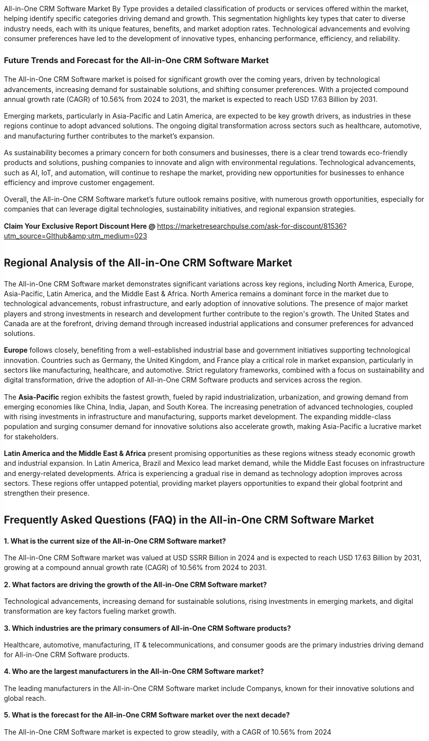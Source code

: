 All-in-One CRM Software Market By Type provides a detailed classification of products or services offered within the market, helping identify specific categories driving demand and growth. This segmentation highlights key types that cater to diverse industry needs, each with its unique features, benefits, and market adoption rates. Technological advancements and evolving consumer preferences have led to the development of innovative types, enhancing performance, efficiency, and reliability.</p><h3>Future Trends and Forecast for the All-in-One CRM Software Market</h3><p>The All-in-One CRM Software market is poised for significant growth over the coming years, driven by technological advancements, increasing demand for sustainable solutions, and shifting consumer preferences. With a projected compound annual growth rate (CAGR) of 10.56% from 2024 to 2031, the market is expected to reach USD 17.63 Billion by 2031.</p><p>Emerging markets, particularly in Asia-Pacific and Latin America, are expected to be key growth drivers, as industries in these regions continue to adopt advanced solutions. The ongoing digital transformation across sectors such as healthcare, automotive, and manufacturing further contributes to the market&rsquo;s expansion.</p><p>As sustainability becomes a primary concern for both consumers and businesses, there is a clear trend towards eco-friendly products and solutions, pushing companies to innovate and align with environmental regulations. Technological advancements, such as AI, IoT, and automation, will continue to reshape the market, providing new opportunities for businesses to enhance efficiency and improve customer engagement.</p><p>Overall, the All-in-One CRM Software market&rsquo;s future outlook remains positive, with numerous growth opportunities, especially for companies that can leverage digital technologies, sustainability initiatives, and regional expansion strategies.</p><p><strong>Claim Your Exclusive Report Discount Here @ </strong><a href="https://marketresearchpulse.com/ask-for-discount/81536?utm_source=GIthub&amp;utm_medium=023">https://marketresearchpulse.com/ask-for-discount/81536?utm_source=GIthub&amp;utm_medium=023</a></p><h2><strong>Regional Analysis of the All-in-One CRM Software Market</strong></h2><p>The All-in-One CRM Software market demonstrates significant variations across key regions, including North America, Europe, Asia-Pacific, Latin America, and the Middle East &amp; Africa. North America remains a dominant force in the market due to technological advancements, robust infrastructure, and early adoption of innovative solutions. The presence of major market players and strong investments in research and development further contribute to the region's growth. The United States and Canada are at the forefront, driving demand through increased industrial applications and consumer preferences for advanced solutions.</p><p><strong>Europe</strong> follows closely, benefiting from a well-established industrial base and government initiatives supporting technological innovation. Countries such as Germany, the United Kingdom, and France play a critical role in market expansion, particularly in sectors like manufacturing, healthcare, and automotive. Strict regulatory frameworks, combined with a focus on sustainability and digital transformation, drive the adoption of All-in-One CRM Software products and services across the region.</p><p>The <strong>Asia-Pacific</strong> region exhibits the fastest growth, fueled by rapid industrialization, urbanization, and growing demand from emerging economies like China, India, Japan, and South Korea. The increasing penetration of advanced technologies, coupled with rising investments in infrastructure and manufacturing, supports market development. The expanding middle-class population and surging consumer demand for innovative solutions also accelerate growth, making Asia-Pacific a lucrative market for stakeholders.</p><p><strong>Latin America and the Middle East &amp; Africa</strong> present promising opportunities as these regions witness steady economic growth and industrial expansion. In Latin America, Brazil and Mexico lead market demand, while the Middle East focuses on infrastructure and energy-related developments. Africa is experiencing a gradual rise in demand as technology adoption improves across sectors. These regions offer untapped potential, providing market players opportunities to expand their global footprint and strengthen their presence.</p><h2><strong>Frequently Asked Questions (FAQ) in the All-in-One CRM Software Market</strong></h2><p><strong>1. What is the current size of the All-in-One CRM Software market?</strong></p><p>The All-in-One CRM Software market was valued at USD SSRR Billion in 2024 and is expected to reach USD 17.63 Billion by 2031, growing at a compound annual growth rate (CAGR) of 10.56% from 2024 to 2031.</p><p><strong>2. What factors are driving the growth of the All-in-One CRM Software market?</strong></p><p>Technological advancements, increasing demand for sustainable solutions, rising investments in emerging markets, and digital transformation are key factors fueling market growth.</p><p><strong>3. Which industries are the primary consumers of All-in-One CRM Software products?</strong></p><p>Healthcare, automotive, manufacturing, IT &amp; telecommunications, and consumer goods are the primary industries driving demand for All-in-One CRM Software products.</p><p><strong>4. Who are the largest manufacturers in the All-in-One CRM Software market?</strong></p><p>The leading manufacturers in the All-in-One CRM Software market include Companys, known for their innovative solutions and global reach.</p><p><strong>5. What is the forecast for the All-in-One CRM Software market over the next decade?</strong></p><p>The All-in-One CRM Software market is expected to grow steadily, with a CAGR of 10.56% from 2024
